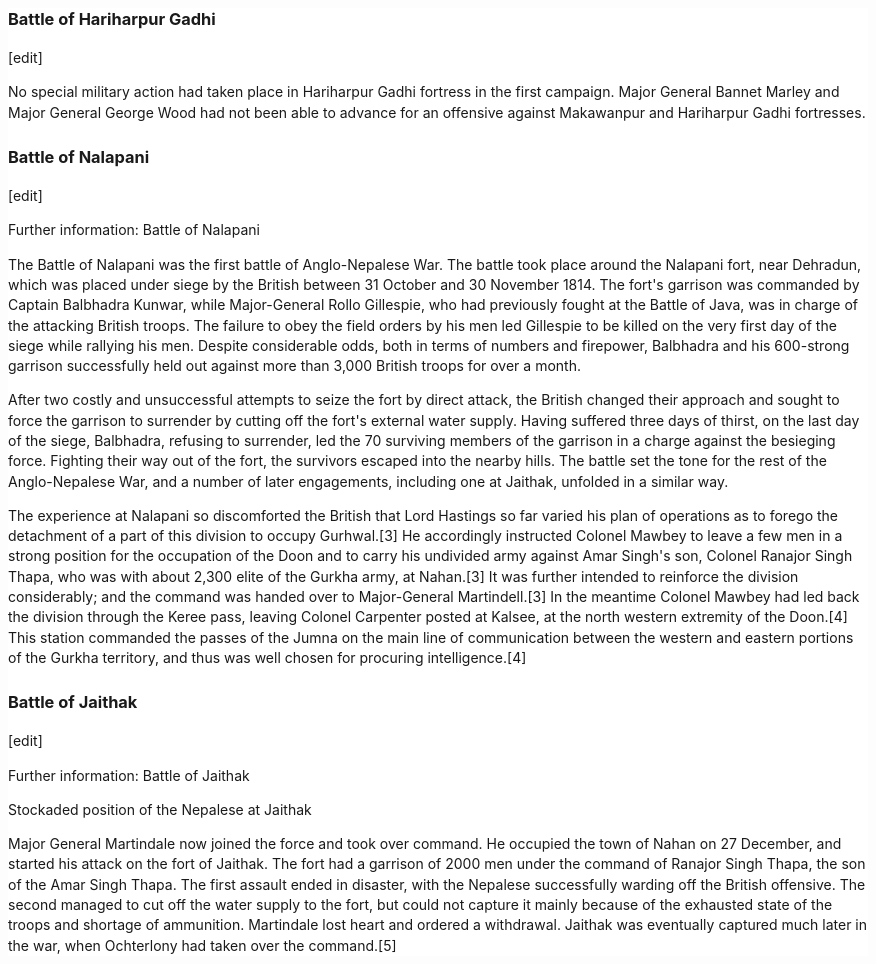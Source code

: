### Battle of Hariharpur Gadhi

[edit]

No special military action had taken place in Hariharpur Gadhi fortress in the first campaign. Major General Bannet Marley and Major General George Wood had not been able to advance for an offensive against Makawanpur and Hariharpur Gadhi fortresses. 

### Battle of Nalapani

[edit]

Further information: Battle of Nalapani

The Battle of Nalapani was the first battle of Anglo-Nepalese War. The battle took place around the Nalapani fort, near Dehradun, which was placed under siege by the British between 31 October and 30 November 1814. The fort's garrison was commanded by Captain Balbhadra Kunwar, while Major-General Rollo Gillespie, who had previously fought at the Battle of Java, was in charge of the attacking British troops. The failure to obey the field orders by his men led Gillespie to be killed on the very first day of the siege while rallying his men. Despite considerable odds, both in terms of numbers and firepower, Balbhadra and his 600-strong garrison successfully held out against more than 3,000 British troops for over a month. 

After two costly and unsuccessful attempts to seize the fort by direct attack, the British changed their approach and sought to force the garrison to surrender by cutting off the fort's external water supply. Having suffered three days of thirst, on the last day of the siege, Balbhadra, refusing to surrender, led the 70 surviving members of the garrison in a charge against the besieging force. Fighting their way out of the fort, the survivors escaped into the nearby hills. The battle set the tone for the rest of the Anglo-Nepalese War, and a number of later engagements, including one at Jaithak, unfolded in a similar way. 

The experience at Nalapani so discomforted the British that Lord Hastings so far varied his plan of operations as to forego the detachment of a part of this division to occupy Gurhwal.[3] He accordingly instructed Colonel Mawbey to leave a few men in a strong position for the occupation of the Doon and to carry his undivided army against Amar Singh's son, Colonel Ranajor Singh Thapa, who was with about 2,300 elite of the Gurkha army, at Nahan.[3] It was further intended to reinforce the division considerably; and the command was handed over to Major-General Martindell.[3] In the meantime Colonel Mawbey had led back the division through the Keree pass, leaving Colonel Carpenter posted at Kalsee, at the north western extremity of the Doon.[4] This station commanded the passes of the Jumna on the main line of communication between the western and eastern portions of the Gurkha territory, and thus was well chosen for procuring intelligence.[4]

### Battle of Jaithak

[edit]

Further information: Battle of Jaithak

Stockaded position of the Nepalese at Jaithak

Major General Martindale now joined the force and took over command. He occupied the town of Nahan on 27 December, and started his attack on the fort of Jaithak. The fort had a garrison of 2000 men under the command of Ranajor Singh Thapa, the son of the Amar Singh Thapa. The first assault ended in disaster, with the Nepalese successfully warding off the British offensive. The second managed to cut off the water supply to the fort, but could not capture it mainly because of the exhausted state of the troops and shortage of ammunition. Martindale lost heart and ordered a withdrawal. Jaithak was eventually captured much later in the war, when Ochterlony had taken over the command.[5]
